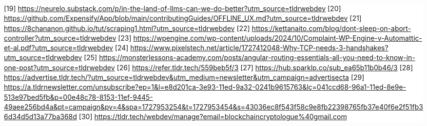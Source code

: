 [19] https://neurelo.substack.com/p/in-the-land-of-llms-can-we-do-better?utm_source=tldrwebdev
[20] https://github.com/Expensify/App/blob/main/contributingGuides/OFFLINE_UX.md?utm_source=tldrwebdev
[21] https://8chananon.github.io/tut/scraping1.html?utm_source=tldrwebdev
[22] https://kettanaito.com/blog/dont-sleep-on-abort-controller?utm_source=tldrwebdev
[23] https://wpengine.com/wp-content/uploads/2024/10/Complaint-WP-Engine-v-Automattic-et-al.pdf?utm_source=tldrwebdev
[24] https://www.pixelstech.net/article/1727412048-Why-TCP-needs-3-handshakes?utm_source=tldrwebdev
[25] https://monsterlessons-academy.com/posts/angular-routing-essentials-all-you-need-to-know-in-one-post?utm_source=tldrwebdev
[26] https://refer.tldr.tech/559beb5f/3
[27] https://hub.sparklp.co/sub_ea65b11b0b46/3
[28] https://advertise.tldr.tech/?utm_source=tldrwebdev&utm_medium=newsletter&utm_campaign=advertisecta
[29] https://a.tldrnewsletter.com/unsubscribe?ep=1&l=e8d201ca-3e93-11ed-9a32-0241b9615763&lc=041ccd68-96a1-11ed-8e9e-513e97bed5fb&p=00e48c78-8153-11ef-9445-49aee256bd4a&pt=campaign&pv=4&spa=1727953254&t=1727953454&s=43036ec8f543f58c9e8fb22398765fb37e40f6e2f51fb36d34d5d13a77ba368d
[30] https://tldr.tech/webdev/manage?email=blockchaincryptologue%40gmail.com